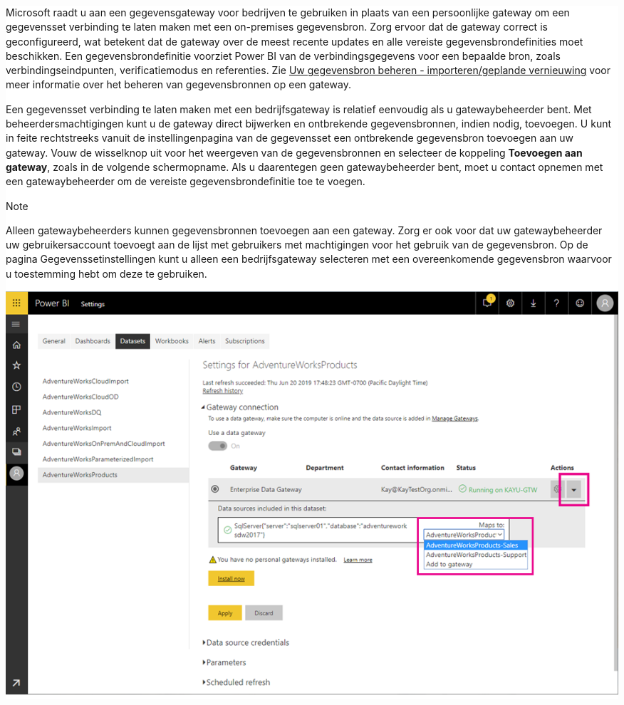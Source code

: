 Microsoft raadt u aan een gegevensgateway voor bedrijven te gebruiken in plaats van een persoonlijke gateway om een gegevensset verbinding te laten maken met een on-premises gegevensbron. Zorg ervoor dat de gateway correct is geconfigureerd, wat betekent dat de gateway over de meest recente updates en alle vereiste gegevensbrondefinities moet beschikken. Een gegevensbrondefinitie voorziet Power BI van de verbindingsgegevens voor een bepaalde bron, zoals verbindingseindpunten, verificatiemodus en referenties. Zie [Uw gegevensbron beheren - importeren/geplande vernieuwing](service-gateway-enterprise-manage-scheduled-refresh.md) voor meer informatie over het beheren van gegevensbronnen op een gateway.

Een gegevensset verbinding te laten maken met een bedrijfsgateway is relatief eenvoudig als u gatewaybeheerder bent. Met beheerdersmachtigingen kunt u de gateway direct bijwerken en ontbrekende gegevensbronnen, indien nodig, toevoegen. U kunt in feite rechtstreeks vanuit de instellingenpagina van de gegevensset een ontbrekende gegevensbron toevoegen aan uw gateway. Vouw de wisselknop uit voor het weergeven van de gegevensbronnen en selecteer de koppeling **Toevoegen aan gateway**, zoals in de volgende schermopname. Als u daarentegen geen gatewaybeheerder bent, moet u contact opnemen met een gatewaybeheerder om de vereiste gegevensbrondefinitie toe te voegen.

> [!NOTE]
> Alleen gatewaybeheerders kunnen gegevensbronnen toevoegen aan een gateway. Zorg er ook voor dat uw gatewaybeheerder uw gebruikersaccount toevoegt aan de lijst met gebruikers met machtigingen voor het gebruik van de gegevensbron. Op de pagina Gegevenssetinstellingen kunt u alleen een bedrijfsgateway selecteren met een overeenkomende gegevensbron waarvoor u toestemming hebt om deze te gebruiken.

![Toevoegen aan gateway](media/refresh-data/add-to-gateway.png)
